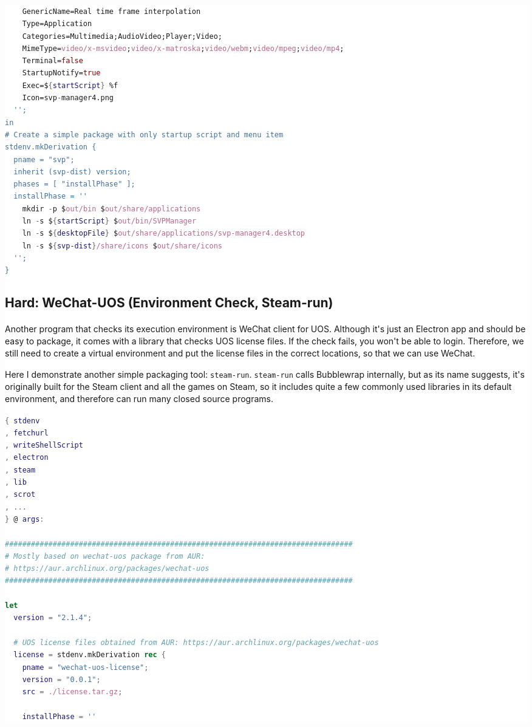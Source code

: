 ```nix
    GenericName=Real time frame interpolation
    Type=Application
    Categories=Multimedia;AudioVideo;Player;Video;
    MimeType=video/x-msvideo;video/x-matroska;video/webm;video/mpeg;video/mp4;
    Terminal=false
    StartupNotify=true
    Exec=${startScript} %f
    Icon=svp-manager4.png
  '';
in
# Create a simple package with only startup script and menu item
stdenv.mkDerivation {
  pname = "svp";
  inherit (svp-dist) version;
  phases = [ "installPhase" ];
  installPhase = ''
    mkdir -p $out/bin $out/share/applications
    ln -s ${startScript} $out/bin/SVPManager
    ln -s ${desktopFile} $out/share/applications/svp-manager4.desktop
    ln -s ${svp-dist}/share/icons $out/share/icons
  '';
}
```

## Hard: WeChat-UOS (Environment Check, Steam-run)

Another program that checks its execution environment is WeChat client for UOS.
Although it's just an Electron app and should be easy to package, it comes with
a library that checks UOS license files. If the check fails, you won't be able
to login. Therefore, we still need to create a virtual environment and put the
license files in the correct locations, so that we can use WeChat.

Here I demonstrate another simple packaging tool: `steam-run`. `steam-run` calls
Bubblewrap internally, but as its name suggests, it's originally built for the
Steam client and all the games on Steam, so it includes quite a few commonly
used libraries in its default environment, and therefore can run many closed
source programs.

```nix
{ stdenv
, fetchurl
, writeShellScript
, electron
, steam
, lib
, scrot
, ...
} @ args:

################################################################################
# Mostly based on wechat-uos package from AUR:
# https://aur.archlinux.org/packages/wechat-uos
################################################################################

let
  version = "2.1.4";

  # UOS license files obtained from AUR: https://aur.archlinux.org/packages/wechat-uos
  license = stdenv.mkDerivation rec {
    pname = "wechat-uos-license";
    version = "0.0.1";
    src = ./license.tar.gz;

    installPhase = ''
```
